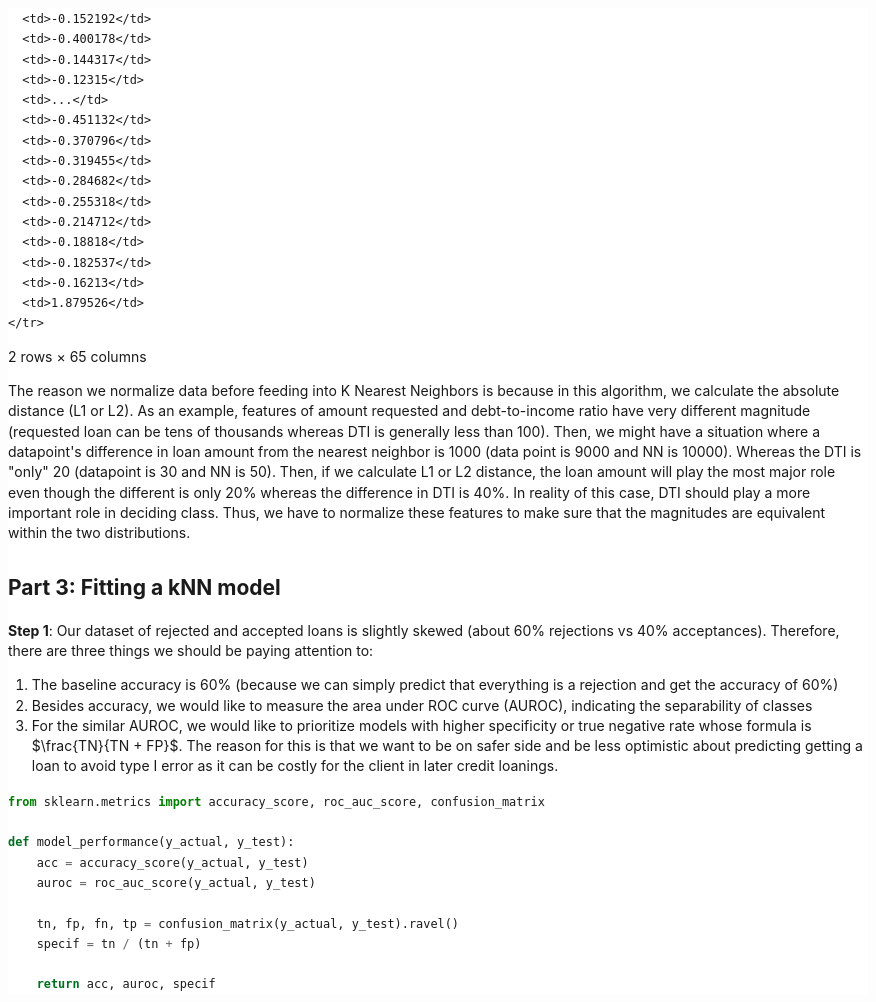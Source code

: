       <td>-0.152192</td>
      <td>-0.400178</td>
      <td>-0.144317</td>
      <td>-0.12315</td>
      <td>...</td>
      <td>-0.451132</td>
      <td>-0.370796</td>
      <td>-0.319455</td>
      <td>-0.284682</td>
      <td>-0.255318</td>
      <td>-0.214712</td>
      <td>-0.18818</td>
      <td>-0.182537</td>
      <td>-0.16213</td>
      <td>1.879526</td>
    </tr>
  </tbody>
</table>
<p>2 rows × 65 columns</p>
</div>



The reason we normalize data before feeding into K Nearest Neighbors is because in this algorithm, we calculate the absolute distance (L1 or L2). As an example, features of amount requested and debt-to-income ratio have very different magnitude (requested loan can be tens of thousands whereas DTI is generally less than 100). Then, we might have a situation where a datapoint's difference in loan amount from the nearest neighbor is 1000 (data point is 9000 and NN is 10000). Whereas the DTI is "only" 20 (datapoint is 30 and NN is 50). Then, if we calculate L1 or L2 distance, the loan amount will play the most major role even though the different is only 20% whereas the difference in DTI is 40%. In reality of this case, DTI should play a more important role in deciding class. Thus, we have to normalize these features to make sure that the magnitudes are equivalent within the two distributions.

## Part 3: Fitting a kNN model

**Step 1**: Our dataset of rejected and accepted loans is slightly skewed (about 60% rejections vs 40% acceptances). Therefore, there are three things we should be paying attention to:
1. The baseline accuracy is 60% (because we can simply predict that everything is a rejection and get the accuracy of 60%)
2. Besides accuracy, we would like to measure the area under ROC curve (AUROC), indicating the separability of classes
3. For the similar AUROC, we would like to prioritize models with higher specificity or true negative rate whose formula is $\frac{TN}{TN + FP}$. The reason for this is that we want to be on safer side and be less optimistic about predicting getting a loan to avoid type I error as it can be costly for the client in later credit loanings.



```python
from sklearn.metrics import accuracy_score, roc_auc_score, confusion_matrix

def model_performance(y_actual, y_test):
    acc = accuracy_score(y_actual, y_test)
    auroc = roc_auc_score(y_actual, y_test)
    
    tn, fp, fn, tp = confusion_matrix(y_actual, y_test).ravel()
    specif = tn / (tn + fp)
    
    return acc, auroc, specif
```
